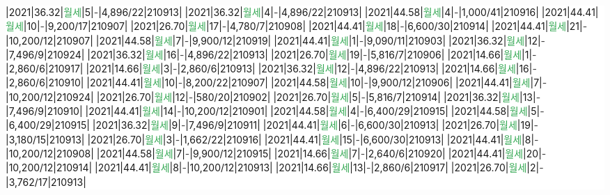 |2021|36.32|<span style="color:#34a853">월세</span>|5|<span style="color:#444444">-</span>|4,896/22|210913|
|2021|36.32|<span style="color:#34a853">월세</span>|4|<span style="color:#444444">-</span>|4,896/22|210913|
|2021|44.58|<span style="color:#34a853">월세</span>|4|<span style="color:#444444">-</span>|1,000/41|210916|
|2021|44.41|<span style="color:#34a853">월세</span>|10|<span style="color:#444444">-</span>|9,200/17|210907|
|2021|26.70|<span style="color:#34a853">월세</span>|17|<span style="color:#444444">-</span>|4,780/7|210908|
|2021|44.41|<span style="color:#34a853">월세</span>|18|<span style="color:#444444">-</span>|6,600/30|210914|
|2021|44.41|<span style="color:#34a853">월세</span>|21|<span style="color:#444444">-</span>|10,200/12|210907|
|2021|44.58|<span style="color:#34a853">월세</span>|7|<span style="color:#444444">-</span>|9,900/12|210919|
|2021|44.41|<span style="color:#34a853">월세</span>|1|<span style="color:#444444">-</span>|9,090/11|210903|
|2021|36.32|<span style="color:#34a853">월세</span>|12|<span style="color:#444444">-</span>|7,496/9|210924|
|2021|36.32|<span style="color:#34a853">월세</span>|16|<span style="color:#444444">-</span>|4,896/22|210913|
|2021|26.70|<span style="color:#34a853">월세</span>|19|<span style="color:#444444">-</span>|5,816/7|210906|
|2021|14.66|<span style="color:#34a853">월세</span>|1|<span style="color:#444444">-</span>|2,860/6|210917|
|2021|14.66|<span style="color:#34a853">월세</span>|3|<span style="color:#444444">-</span>|2,860/6|210913|
|2021|36.32|<span style="color:#34a853">월세</span>|12|<span style="color:#444444">-</span>|4,896/22|210913|
|2021|14.66|<span style="color:#34a853">월세</span>|16|<span style="color:#444444">-</span>|2,860/6|210910|
|2021|44.41|<span style="color:#34a853">월세</span>|10|<span style="color:#444444">-</span>|8,200/22|210907|
|2021|44.58|<span style="color:#34a853">월세</span>|10|<span style="color:#444444">-</span>|9,900/12|210906|
|2021|44.41|<span style="color:#34a853">월세</span>|7|<span style="color:#444444">-</span>|10,200/12|210924|
|2021|26.70|<span style="color:#34a853">월세</span>|12|<span style="color:#444444">-</span>|580/20|210902|
|2021|26.70|<span style="color:#34a853">월세</span>|5|<span style="color:#444444">-</span>|5,816/7|210914|
|2021|36.32|<span style="color:#34a853">월세</span>|13|<span style="color:#444444">-</span>|7,496/9|210910|
|2021|44.41|<span style="color:#34a853">월세</span>|14|<span style="color:#444444">-</span>|10,200/12|210901|
|2021|44.58|<span style="color:#34a853">월세</span>|4|<span style="color:#444444">-</span>|6,400/29|210915|
|2021|44.58|<span style="color:#34a853">월세</span>|5|<span style="color:#444444">-</span>|6,400/29|210915|
|2021|36.32|<span style="color:#34a853">월세</span>|9|<span style="color:#444444">-</span>|7,496/9|210911|
|2021|44.41|<span style="color:#34a853">월세</span>|6|<span style="color:#444444">-</span>|6,600/30|210913|
|2021|26.70|<span style="color:#34a853">월세</span>|19|<span style="color:#444444">-</span>|3,180/15|210913|
|2021|26.70|<span style="color:#34a853">월세</span>|3|<span style="color:#444444">-</span>|1,662/22|210916|
|2021|44.41|<span style="color:#34a853">월세</span>|15|<span style="color:#444444">-</span>|6,600/30|210913|
|2021|44.41|<span style="color:#34a853">월세</span>|8|<span style="color:#444444">-</span>|10,200/12|210908|
|2021|44.58|<span style="color:#34a853">월세</span>|7|<span style="color:#444444">-</span>|9,900/12|210915|
|2021|14.66|<span style="color:#34a853">월세</span>|7|<span style="color:#444444">-</span>|2,640/6|210920|
|2021|44.41|<span style="color:#34a853">월세</span>|20|<span style="color:#444444">-</span>|10,200/12|210914|
|2021|44.41|<span style="color:#34a853">월세</span>|8|<span style="color:#444444">-</span>|10,200/12|210913|
|2021|14.66|<span style="color:#34a853">월세</span>|13|<span style="color:#444444">-</span>|2,860/6|210917|
|2021|26.70|<span style="color:#34a853">월세</span>|2|<span style="color:#444444">-</span>|3,762/17|210913|
